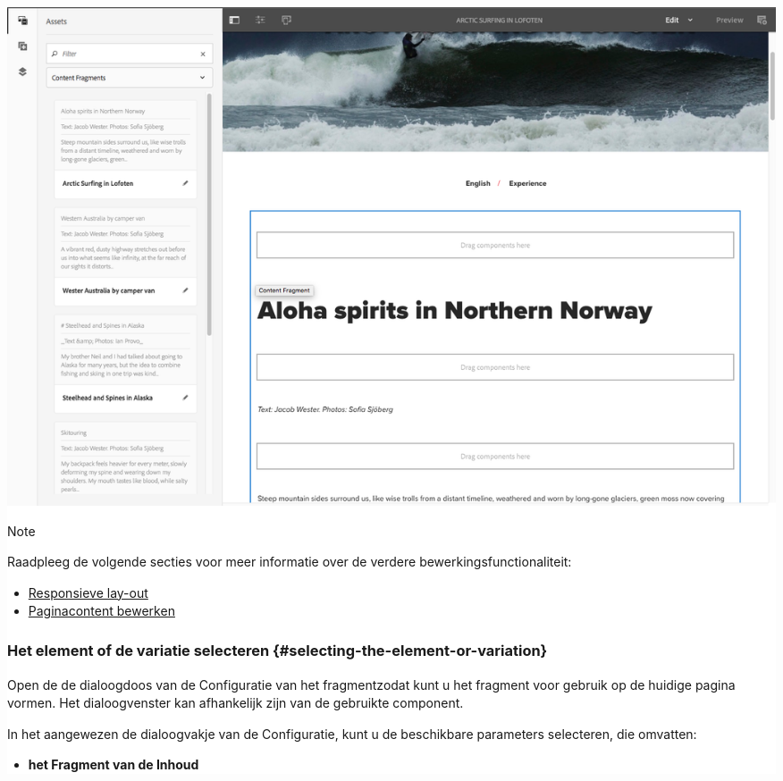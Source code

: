    ![ cfm-6420-01 ](assets/cfm-6420-01.png)

   >[!NOTE]
   >
   >Raadpleeg de volgende secties voor meer informatie over de verdere bewerkingsfunctionaliteit:
   >
   >
   >
   >    * [Responsieve lay-out](/help/sites-authoring/responsive-layout.md)
   >    * [Paginacontent bewerken](/help/sites-authoring/editing-content.md)
   >
   >

### Het element of de variatie selecteren {#selecting-the-element-or-variation}

Open de de dialoogdoos van de Configuratie van het fragment **&#x200B;**&#x200B;zodat kunt u het fragment voor gebruik op de huidige pagina vormen. Het dialoogvenster kan afhankelijk zijn van de gebruikte component.

In het aangewezen de dialoogvakje van de Configuratie, kunt u de beschikbare parameters selecteren, die omvatten:

* **het Fragment van de Inhoud**
